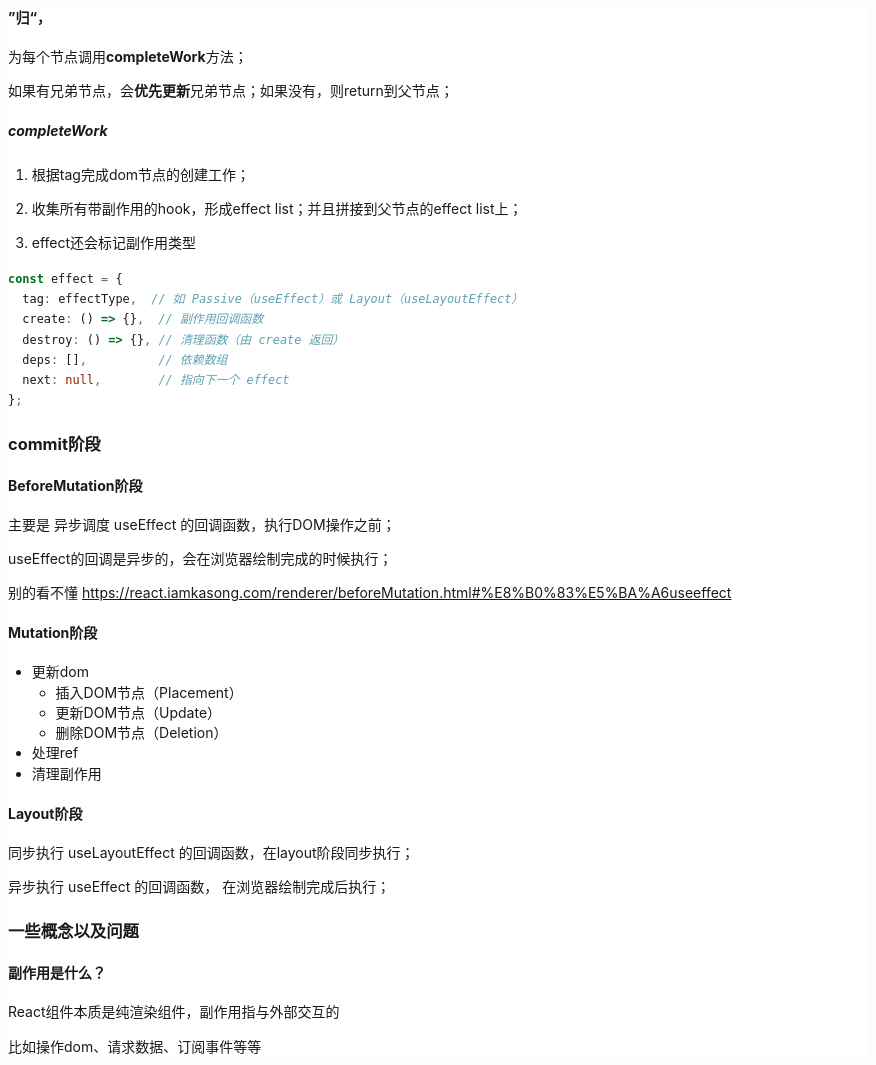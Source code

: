 #### ”归“，

为每个节点调用**completeWork**方法；

如果有兄弟节点，会**优先更新**兄弟节点；如果没有，则return到父节点；

##### completeWork

1. 根据tag完成dom节点的创建工作；

2. 收集所有带副作用的hook，形成effect list；并且拼接到父节点的effect list上；

3. effect还会标记副作用类型
```ts
const effect = {
  tag: effectType,  // 如 Passive（useEffect）或 Layout（useLayoutEffect）
  create: () => {},  // 副作用回调函数
  destroy: () => {}, // 清理函数（由 create 返回）
  deps: [],          // 依赖数组
  next: null,        // 指向下一个 effect
};
```




### commit阶段

#### BeforeMutation阶段
主要是 异步调度 useEffect 的回调函数，执行DOM操作之前；

useEffect的回调是异步的，会在浏览器绘制完成的时候执行；

别的看不懂
<https://react.iamkasong.com/renderer/beforeMutation.html#%E8%B0%83%E5%BA%A6useeffect>

#### Mutation阶段
- 更新dom
    - 插入DOM节点（Placement）
    - 更新DOM节点（Update）
    - 删除DOM节点（Deletion）
- 处理ref
- 清理副作用

#### Layout阶段

同步执行 useLayoutEffect 的回调函数，在layout阶段同步执行；

异步执行 useEffect 的回调函数， 在浏览器绘制完成后执行；

### 一些概念以及问题

#### 副作用是什么？
React组件本质是纯渲染组件，副作用指与外部交互的

比如操作dom、请求数据、订阅事件等等
